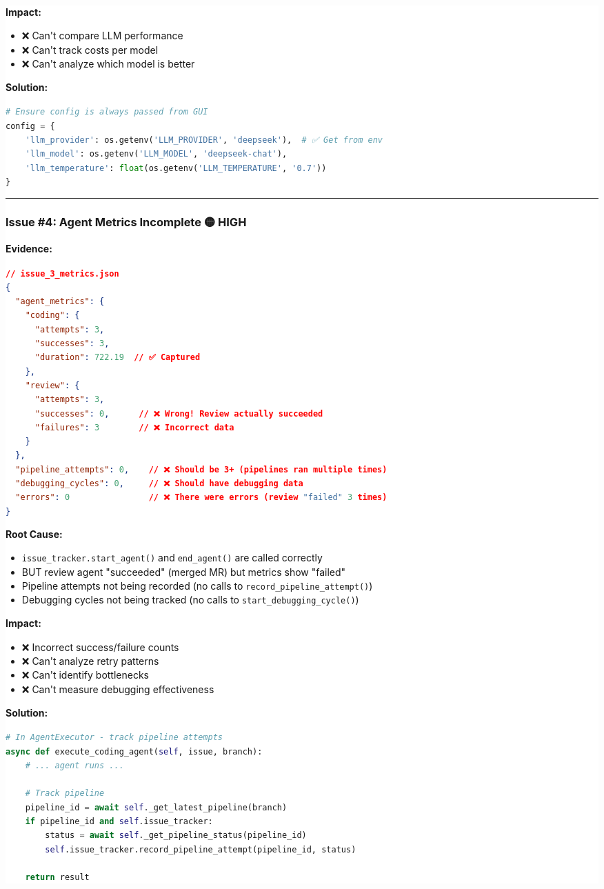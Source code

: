 **Impact:**
- ❌ Can't compare LLM performance
- ❌ Can't track costs per model
- ❌ Can't analyze which model is better

**Solution:**
```python
# Ensure config is always passed from GUI
config = {
    'llm_provider': os.getenv('LLM_PROVIDER', 'deepseek'),  # ✅ Get from env
    'llm_model': os.getenv('LLM_MODEL', 'deepseek-chat'),
    'llm_temperature': float(os.getenv('LLM_TEMPERATURE', '0.7'))
}
```

---

### Issue #4: Agent Metrics Incomplete 🟡 HIGH

**Evidence:**
```json
// issue_3_metrics.json
{
  "agent_metrics": {
    "coding": {
      "attempts": 3,
      "successes": 3,
      "duration": 722.19  // ✅ Captured
    },
    "review": {
      "attempts": 3,
      "successes": 0,      // ❌ Wrong! Review actually succeeded
      "failures": 3        // ❌ Incorrect data
    }
  },
  "pipeline_attempts": 0,    // ❌ Should be 3+ (pipelines ran multiple times)
  "debugging_cycles": 0,     // ❌ Should have debugging data
  "errors": 0                // ❌ There were errors (review "failed" 3 times)
}
```

**Root Cause:**
- `issue_tracker.start_agent()` and `end_agent()` are called correctly
- BUT review agent "succeeded" (merged MR) but metrics show "failed"
- Pipeline attempts not being recorded (no calls to `record_pipeline_attempt()`)
- Debugging cycles not being tracked (no calls to `start_debugging_cycle()`)

**Impact:**
- ❌ Incorrect success/failure counts
- ❌ Can't analyze retry patterns
- ❌ Can't identify bottlenecks
- ❌ Can't measure debugging effectiveness

**Solution:**
```python
# In AgentExecutor - track pipeline attempts
async def execute_coding_agent(self, issue, branch):
    # ... agent runs ...

    # Track pipeline
    pipeline_id = await self._get_latest_pipeline(branch)
    if pipeline_id and self.issue_tracker:
        status = await self._get_pipeline_status(pipeline_id)
        self.issue_tracker.record_pipeline_attempt(pipeline_id, status)

    return result

```